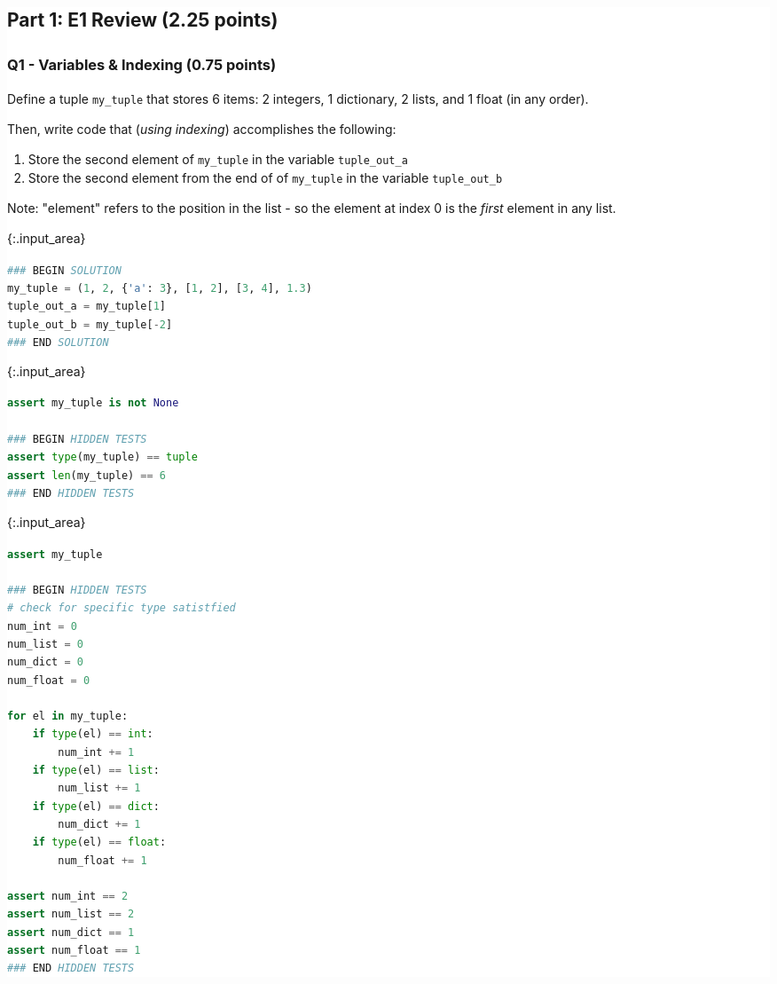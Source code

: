 ## Part 1: E1 Review (2.25 points)

### Q1 - Variables & Indexing (0.75 points)

Define a tuple `my_tuple` that stores 6 items: 2 integers, 1 dictionary, 2 lists, and 1 float (in any order).

Then, write code that (*using indexing*) accomplishes the following:

1. Store the second element of `my_tuple` in the variable `tuple_out_a`
2. Store the second element from the end of of `my_tuple` in the variable `tuple_out_b`

Note: "element" refers to the position in the list - so the element at index 0 is the *first* element in any list.



{:.input_area}
```python
### BEGIN SOLUTION
my_tuple = (1, 2, {'a': 3}, [1, 2], [3, 4], 1.3)
tuple_out_a = my_tuple[1]
tuple_out_b = my_tuple[-2]
### END SOLUTION
```




{:.input_area}
```python
assert my_tuple is not None

### BEGIN HIDDEN TESTS
assert type(my_tuple) == tuple
assert len(my_tuple) == 6
### END HIDDEN TESTS
```




{:.input_area}
```python
assert my_tuple

### BEGIN HIDDEN TESTS
# check for specific type satistfied
num_int = 0
num_list = 0
num_dict = 0
num_float = 0

for el in my_tuple: 
    if type(el) == int: 
        num_int += 1
    if type(el) == list:
        num_list += 1
    if type(el) == dict:
        num_dict += 1
    if type(el) == float:
        num_float += 1
               
assert num_int == 2
assert num_list == 2
assert num_dict == 1
assert num_float == 1
### END HIDDEN TESTS
```
